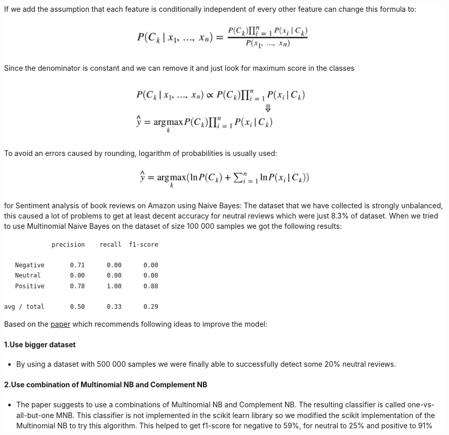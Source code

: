 If we add the assumption that each feature is conditionally independent of every other feature can change this formula to:

<div align=center><img width="370"  src="https://github.com/chrisHuxi/ML-project1-Sentiment-Analysis/blob/master/readme_image/NB2.png"/></div>

Since the denominator is constant and we can remove it and just look for maximum score in the classes

<div align=center><img width="400"  src="https://github.com/chrisHuxi/ML-project1-Sentiment-Analysis/blob/master/readme_image/NB3.png"/></div>

To avoid an errors caused by rounding, logarithm of probabilities is usually used:

<div align=center><img width="350"  src="https://github.com/chrisHuxi/ML-project1-Sentiment-Analysis/blob/master/readme_image/NB4.png"/></div>

for Sentiment analysis of book reviews on Amazon using Naive Bayes:
The dataset that we have collected is strongly unbalanced, this caused a lot of problems to get at least decent accuracy for neutral reviews which were just 8.3% of dataset. When we tried to use Multinomial Naive Bayes on the dataset of size 100 000 samples we got the following results: 

```
             precision    recall  f1-score  

   Negative       0.71      0.00      0.00     
   Neutral        0.00      0.00      0.00      
   Positive       0.78      1.00      0.88     

avg / total       0.50      0.33      0.29    
```
Based on the [paper](http://people.csail.mit.edu/jrennie/papers/icml03-nb.pdf) which recommends following ideas to improve the model:
#### 1.Use bigger dataset
- By using a dataset with 500 000 samples we were finally able to successfully detect some 20% neutral reviews. 
#### 2.Use combination of Multinomial NB and Complement NB 
- The paper suggests to use a combinations of Multinomial NB and Complement NB. The resulting classifier is called one-vs-all-but-one MNB. This classifier is not implemented in the scikit learn library so we modified the scikit implementation of the Multinomial NB to try this algorithm. This helped to get f1-score for negative to 59%, for neutral to 25% and positive to 91%
 